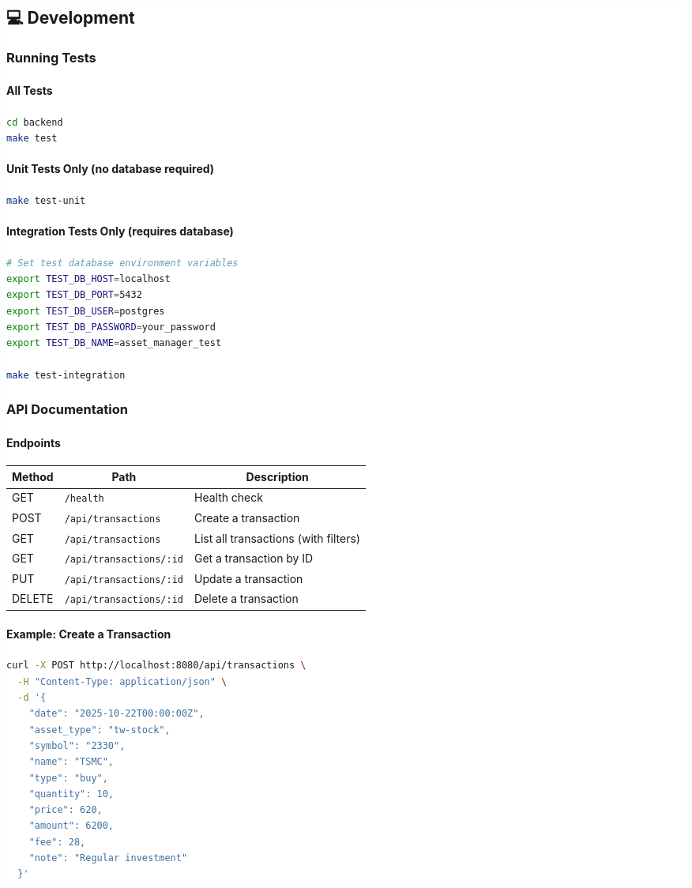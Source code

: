 
## 💻 Development

### Running Tests

#### All Tests

```bash
cd backend
make test
```

#### Unit Tests Only (no database required)

```bash
make test-unit
```

#### Integration Tests Only (requires database)

```bash
# Set test database environment variables
export TEST_DB_HOST=localhost
export TEST_DB_PORT=5432
export TEST_DB_USER=postgres
export TEST_DB_PASSWORD=your_password
export TEST_DB_NAME=asset_manager_test

make test-integration
```

### API Documentation

#### Endpoints

| Method | Path                    | Description                          |
| ------ | ----------------------- | ------------------------------------ |
| GET    | `/health`               | Health check                         |
| POST   | `/api/transactions`     | Create a transaction                 |
| GET    | `/api/transactions`     | List all transactions (with filters) |
| GET    | `/api/transactions/:id` | Get a transaction by ID              |
| PUT    | `/api/transactions/:id` | Update a transaction                 |
| DELETE | `/api/transactions/:id` | Delete a transaction                 |

#### Example: Create a Transaction

```bash
curl -X POST http://localhost:8080/api/transactions \
  -H "Content-Type: application/json" \
  -d '{
    "date": "2025-10-22T00:00:00Z",
    "asset_type": "tw-stock",
    "symbol": "2330",
    "name": "TSMC",
    "type": "buy",
    "quantity": 10,
    "price": 620,
    "amount": 6200,
    "fee": 28,
    "note": "Regular investment"
  }'
```
